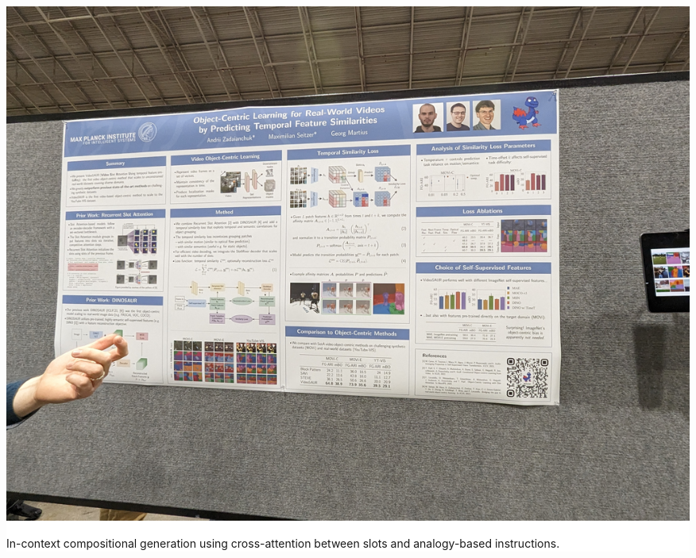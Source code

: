 
![alt_text](posters/zadaianchuk.jpg)


In-context compositional generation using cross-attention between slots and analogy-based instructions.

